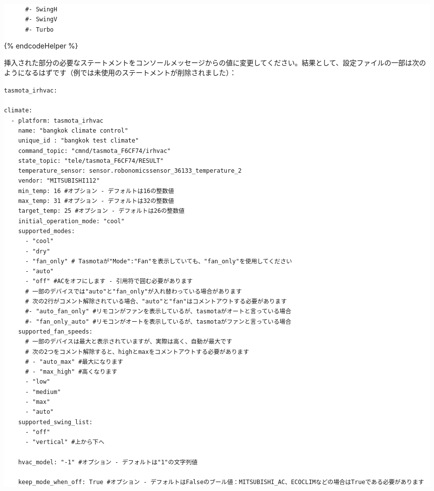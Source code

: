 ```shell
      #- SwingH
      #- SwingV
      #- Turbo
```

{% endcodeHelper %}

挿入された部分の必要なステートメントをコンソールメッセージからの値に変更してください。結果として、設定ファイルの一部は次のようになるはずです（例では未使用のステートメントが削除されました）：
```
tasmota_irhvac:

climate:
  - platform: tasmota_irhvac
    name: "bangkok climate control"
    unique_id : "bangkok test climate"
    command_topic: "cmnd/tasmota_F6CF74/irhvac"
    state_topic: "tele/tasmota_F6CF74/RESULT"
    temperature_sensor: sensor.robonomicssensor_36133_temperature_2
    vendor: "MITSUBISHI112"
    min_temp: 16 #オプション - デフォルトは16の整数値
    max_temp: 31 #オプション - デフォルトは32の整数値
    target_temp: 25 #オプション - デフォルトは26の整数値
    initial_operation_mode: "cool"
    supported_modes:
      - "cool"
      - "dry"
      - "fan_only" # Tasmotaが"Mode":"Fan"を表示していても、"fan_only"を使用してください
      - "auto"
      - "off" #ACをオフにします - 引用符で囲む必要があります
      # 一部のデバイスでは"auto"と"fan_only"が入れ替わっている場合があります
      # 次の2行がコメント解除されている場合、"auto"と"fan"はコメントアウトする必要があります
      #- "auto_fan_only" #リモコンがファンを表示しているが、tasmotaがオートと言っている場合
      #- "fan_only_auto" #リモコンがオートを表示しているが、tasmotaがファンと言っている場合
    supported_fan_speeds:
      # 一部のデバイスは最大と表示されていますが、実際は高く、自動が最大です
      # 次の2つをコメント解除すると、highとmaxをコメントアウトする必要があります
      # - "auto_max" #最大になります
      # - "max_high" #高くなります
      - "low"
      - "medium"
      - "max"
      - "auto"
    supported_swing_list:
      - "off"
      - "vertical" #上から下へ

    hvac_model: "-1" #オプション - デフォルトは"1"の文字列値

    keep_mode_when_off: True #オプション - デフォルトはFalseのブール値：MITSUBISHI_AC、ECOCLIMなどの場合はTrueである必要があります

```
